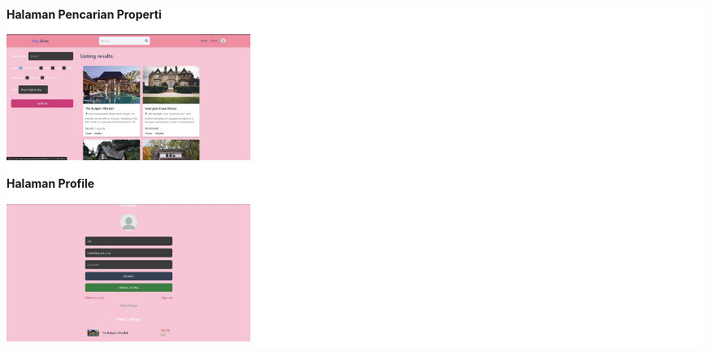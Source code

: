 **Halaman Pencarian Properti**

<img src="ss/17.jpeg" alt="alt text" width="300">

**Halaman Profile**

<img src="ss/18.jpeg" alt="alt text" width="300">
